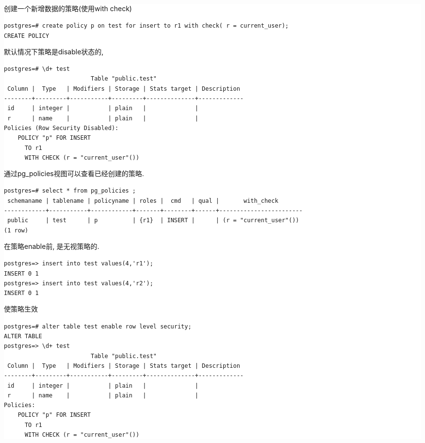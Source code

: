 创建一个新增数据的策略(使用with check)    
    
```    
postgres=# create policy p on test for insert to r1 with check( r = current_user);    
CREATE POLICY    
```    
    
默认情况下策略是disable状态的,     
    
```    
postgres=# \d+ test    
                         Table "public.test"    
 Column |  Type   | Modifiers | Storage | Stats target | Description     
--------+---------+-----------+---------+--------------+-------------    
 id     | integer |           | plain   |              |     
 r      | name    |           | plain   |              |     
Policies (Row Security Disabled):    
    POLICY "p" FOR INSERT    
      TO r1    
      WITH CHECK (r = "current_user"())    
```    
    
通过pg_policies视图可以查看已经创建的策略.    
    
```    
postgres=# select * from pg_policies ;    
 schemaname | tablename | policyname | roles |  cmd   | qual |       with_check           
------------+-----------+------------+-------+--------+------+------------------------    
 public     | test      | p          | {r1}  | INSERT |      | (r = "current_user"())    
(1 row)    
```    
    
在策略enable前, 是无视策略的.    
    
```    
postgres=> insert into test values(4,'r1');    
INSERT 0 1    
postgres=> insert into test values(4,'r2');    
INSERT 0 1    
```    
    
使策略生效    
    
```    
postgres=# alter table test enable row level security;    
ALTER TABLE    
postgres=> \d+ test    
                         Table "public.test"    
 Column |  Type   | Modifiers | Storage | Stats target | Description     
--------+---------+-----------+---------+--------------+-------------    
 id     | integer |           | plain   |              |     
 r      | name    |           | plain   |              |     
Policies:    
    POLICY "p" FOR INSERT    
      TO r1    
      WITH CHECK (r = "current_user"())    
```    
    